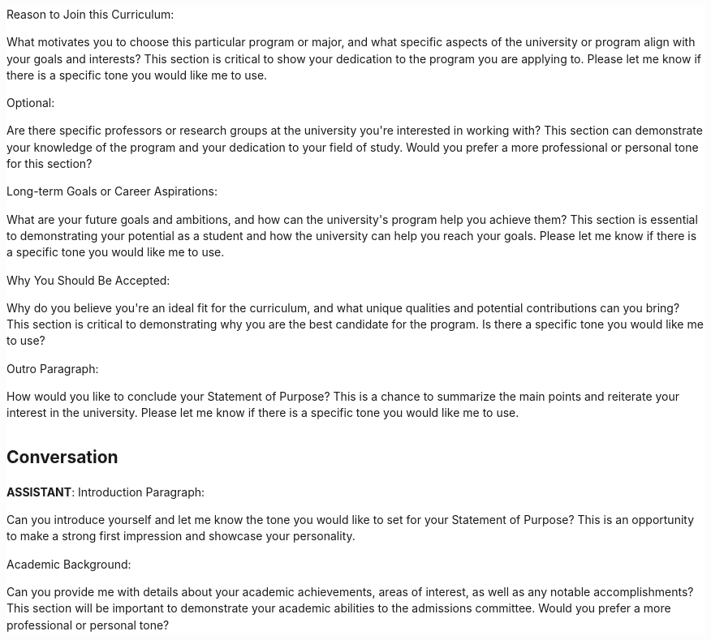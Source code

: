 Reason to Join this Curriculum:



What motivates you to choose this particular program or major, and what specific aspects of the university or program align with your goals and interests? This section is critical to show your dedication to the program you are applying to. Please let me know if there is a specific tone you would like me to use.



Optional:



Are there specific professors or research groups at the university you're interested in working with? This section can demonstrate your knowledge of the program and your dedication to your field of study. Would you prefer a more professional or personal tone for this section?



Long-term Goals or Career Aspirations:



What are your future goals and ambitions, and how can the university's program help you achieve them? This section is essential to demonstrating your potential as a student and how the university can help you reach your goals. Please let me know if there is a specific tone you would like me to use.



Why You Should Be Accepted:



Why do you believe you're an ideal fit for the curriculum, and what unique qualities and potential contributions can you bring? This section is critical to demonstrating why you are the best candidate for the program. Is there a specific tone you would like me to use?



Outro Paragraph:



How would you like to conclude your Statement of Purpose? This is a chance to summarize the main points and reiterate your interest in the university. Please let me know if there is a specific tone you would like me to use.

## Conversation

**ASSISTANT**: Introduction Paragraph:



Can you introduce yourself and let me know the tone you would like to set for your Statement of Purpose? This is an opportunity to make a strong first impression and showcase your personality.



Academic Background:



Can you provide me with details about your academic achievements, areas of interest, as well as any notable accomplishments? This section will be important to demonstrate your academic abilities to the admissions committee. Would you prefer a more professional or personal tone?
